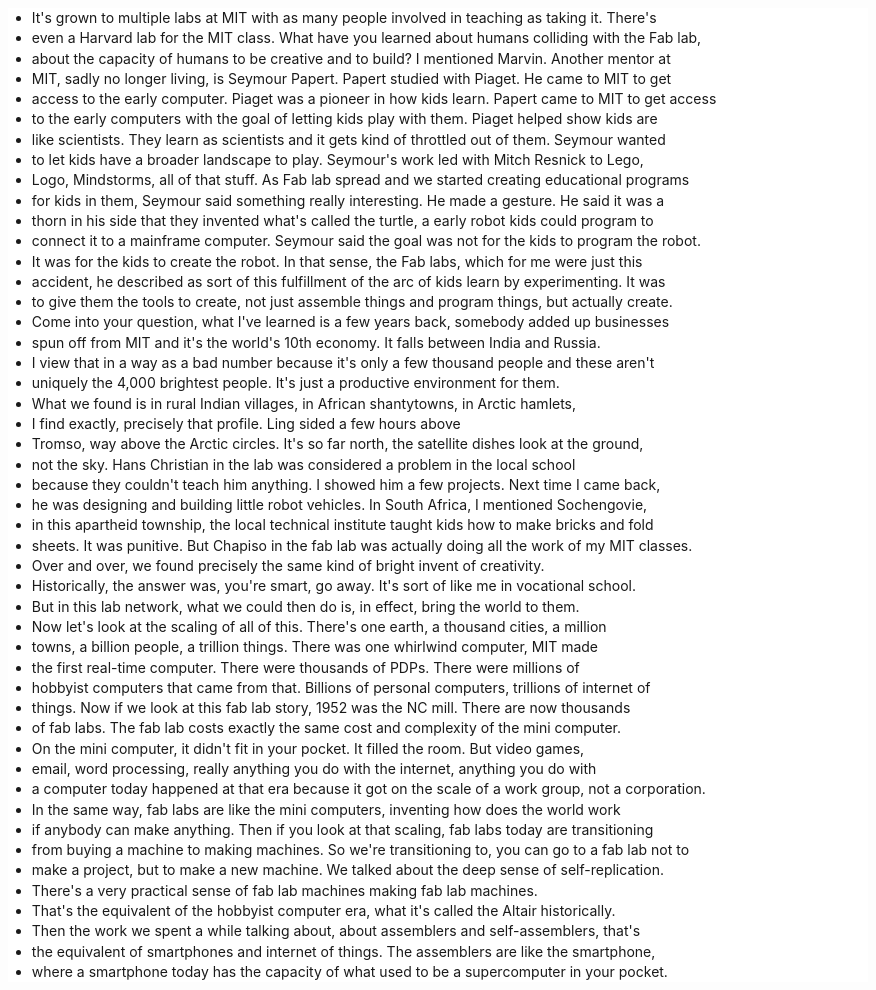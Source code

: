 *  It's grown to multiple labs at MIT with as many people involved in teaching as taking it. There's
*  even a Harvard lab for the MIT class. What have you learned about humans colliding with the Fab lab,
*  about the capacity of humans to be creative and to build? I mentioned Marvin. Another mentor at
*  MIT, sadly no longer living, is Seymour Papert. Papert studied with Piaget. He came to MIT to get
*  access to the early computer. Piaget was a pioneer in how kids learn. Papert came to MIT to get access
*  to the early computers with the goal of letting kids play with them. Piaget helped show kids are
*  like scientists. They learn as scientists and it gets kind of throttled out of them. Seymour wanted
*  to let kids have a broader landscape to play. Seymour's work led with Mitch Resnick to Lego,
*  Logo, Mindstorms, all of that stuff. As Fab lab spread and we started creating educational programs
*  for kids in them, Seymour said something really interesting. He made a gesture. He said it was a
*  thorn in his side that they invented what's called the turtle, a early robot kids could program to
*  connect it to a mainframe computer. Seymour said the goal was not for the kids to program the robot.
*  It was for the kids to create the robot. In that sense, the Fab labs, which for me were just this
*  accident, he described as sort of this fulfillment of the arc of kids learn by experimenting. It was
*  to give them the tools to create, not just assemble things and program things, but actually create.
*  Come into your question, what I've learned is a few years back, somebody added up businesses
*  spun off from MIT and it's the world's 10th economy. It falls between India and Russia.
*  I view that in a way as a bad number because it's only a few thousand people and these aren't
*  uniquely the 4,000 brightest people. It's just a productive environment for them.
*  What we found is in rural Indian villages, in African shantytowns, in Arctic hamlets,
*  I find exactly, precisely that profile. Ling sided a few hours above
*  Tromso, way above the Arctic circles. It's so far north, the satellite dishes look at the ground,
*  not the sky. Hans Christian in the lab was considered a problem in the local school
*  because they couldn't teach him anything. I showed him a few projects. Next time I came back,
*  he was designing and building little robot vehicles. In South Africa, I mentioned Sochengovie,
*  in this apartheid township, the local technical institute taught kids how to make bricks and fold
*  sheets. It was punitive. But Chapiso in the fab lab was actually doing all the work of my MIT classes.
*  Over and over, we found precisely the same kind of bright invent of creativity.
*  Historically, the answer was, you're smart, go away. It's sort of like me in vocational school.
*  But in this lab network, what we could then do is, in effect, bring the world to them.
*  Now let's look at the scaling of all of this. There's one earth, a thousand cities, a million
*  towns, a billion people, a trillion things. There was one whirlwind computer, MIT made
*  the first real-time computer. There were thousands of PDPs. There were millions of
*  hobbyist computers that came from that. Billions of personal computers, trillions of internet of
*  things. Now if we look at this fab lab story, 1952 was the NC mill. There are now thousands
*  of fab labs. The fab lab costs exactly the same cost and complexity of the mini computer.
*  On the mini computer, it didn't fit in your pocket. It filled the room. But video games,
*  email, word processing, really anything you do with the internet, anything you do with
*  a computer today happened at that era because it got on the scale of a work group, not a corporation.
*  In the same way, fab labs are like the mini computers, inventing how does the world work
*  if anybody can make anything. Then if you look at that scaling, fab labs today are transitioning
*  from buying a machine to making machines. So we're transitioning to, you can go to a fab lab not to
*  make a project, but to make a new machine. We talked about the deep sense of self-replication.
*  There's a very practical sense of fab lab machines making fab lab machines.
*  That's the equivalent of the hobbyist computer era, what it's called the Altair historically.
*  Then the work we spent a while talking about, about assemblers and self-assemblers, that's
*  the equivalent of smartphones and internet of things. The assemblers are like the smartphone,
*  where a smartphone today has the capacity of what used to be a supercomputer in your pocket.